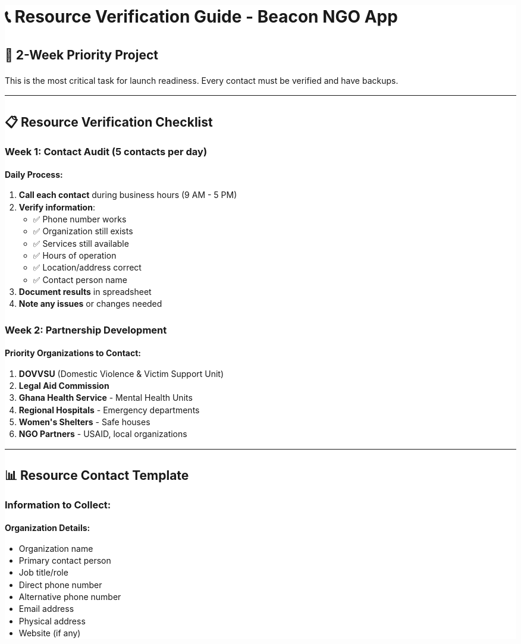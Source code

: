 # 📞 Resource Verification Guide - Beacon NGO App

## 🎯 **2-Week Priority Project**

This is the most critical task for launch readiness. Every contact must be verified and have backups.

---

## 📋 **Resource Verification Checklist**

### **Week 1: Contact Audit (5 contacts per day)**

**Daily Process:**
1. **Call each contact** during business hours (9 AM - 5 PM)
2. **Verify information**:
   - ✅ Phone number works
   - ✅ Organization still exists
   - ✅ Services still available
   - ✅ Hours of operation
   - ✅ Location/address correct
   - ✅ Contact person name
3. **Document results** in spreadsheet
4. **Note any issues** or changes needed

### **Week 2: Partnership Development**

**Priority Organizations to Contact:**
1. **DOVVSU** (Domestic Violence & Victim Support Unit)
2. **Legal Aid Commission**
3. **Ghana Health Service** - Mental Health Units
4. **Regional Hospitals** - Emergency departments
5. **Women's Shelters** - Safe houses
6. **NGO Partners** - USAID, local organizations

---

## 📊 **Resource Contact Template**

### **Information to Collect:**

**Organization Details:**
- Organization name
- Primary contact person
- Job title/role
- Direct phone number
- Alternative phone number
- Email address
- Physical address
- Website (if any)
